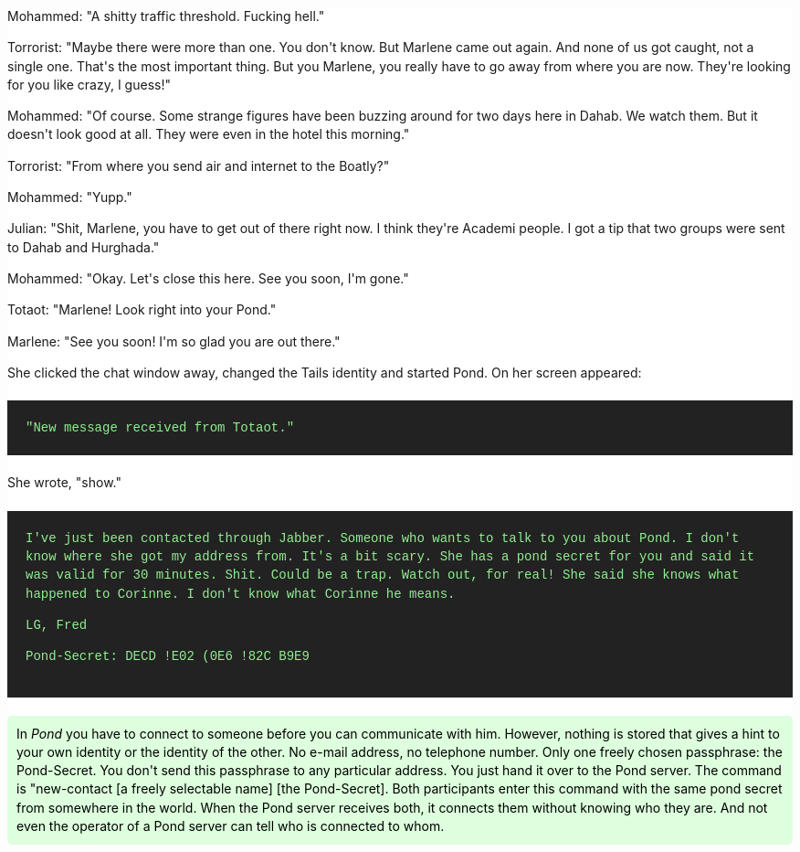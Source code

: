 Mohammed: "A shitty traffic threshold.
Fucking hell."

Torrorist: "Maybe there were more than one.
You don't know.
But Marlene came out again.
And none of us got caught, not a single one.
That's the most important thing.
But you Marlene, you really have to go away from where you are now.
They're looking for you like crazy, I guess!"

Mohammed: "Of course.
Some strange figures have been buzzing around for two days here in Dahab.
We watch them.
But it doesn't look good at all.
They were even in the hotel this morning."

Torrorist: "From where you send air and internet to the Boatly?"

Mohammed: "Yupp."

Julian: "Shit, Marlene, you have to get out of there right now.
I think they're Academi people.
I got a tip that two groups were sent to Dahab and Hurghada."

Mohammed: "Okay.
Let's close this here.
See you soon, I'm gone."

Totaot: "Marlene! Look right into your Pond."  <Reference />

Marlene: "See you soon! I'm so glad you are out there."

She clicked the chat window away, changed the Tails identity and started Pond.
On her screen appeared:

<div style="background-color: #222; color: lightgreen; padding: 20px; margin: 20px 0; font-family: 'Courier New'">
"New message received from Totaot." 
</div>
She wrote, "show."

<div style="background-color: #222; color: lightgreen; padding: 20px; margin: 20px 0; font-family: 'Courier New'">
I've just been contacted through Jabber. Someone who
wants to talk to you about Pond. I don't know where
she got my address from. It's a bit scary. She has a pond
secret for you and said it was valid for 30 minutes.
Shit. Could be a trap. Watch out, for real! She said she
knows what happened to Corinne. I don't know what Corinne
he means.

LG, Fred

Pond-Secret: DECD !E02 (0E6 !82C B9E9
</div>
<div style="background-color: #dfd; color: black; padding: 10px; margin: 20px 0; border-radius: 5px;">
In <em>Pond</em> you have to connect to someone before you can communicate with him.
However, nothing is stored that gives a hint to your own identity or the identity of the other.
No e-mail address, no telephone number.
Only one freely chosen passphrase: the Pond-Secret.
You don't send this passphrase to any particular address.
You just hand it over to the Pond server.
The command is "new-contact [a freely selectable name] [the Pond-Secret].
Both participants enter this command with the same pond secret from somewhere in the world.
When the Pond server receives both, it connects them without knowing who they are.
And not even the operator of a Pond server can tell who is connected to whom.
</div>
